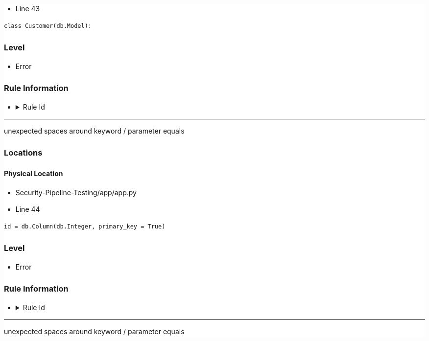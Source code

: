 
- Line 43

```
class Customer(db.Model):
```






### Level

- Error


### Rule Information

+ <details><summary>Rule Id</summary></details>








---

unexpected spaces around keyword / parameter equals

### Locations
#### **Physical Location**
- Security-Pipeline-Testing/app/app.py


- Line 44

```
id = db.Column(db.Integer, primary_key = True)
```






### Level

- Error


### Rule Information

+ <details><summary>Rule Id</summary></details>








---

unexpected spaces around keyword / parameter equals
